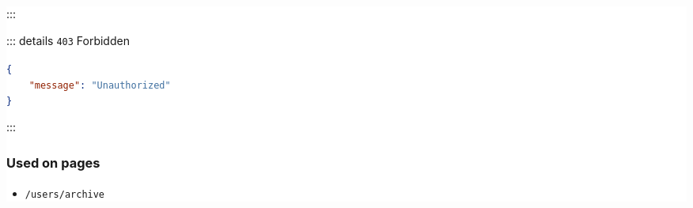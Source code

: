 :::

::: details `403` Forbidden
```json
{
    "message": "Unauthorized"
}
```

:::

### Used on pages

- `/users/archive`


